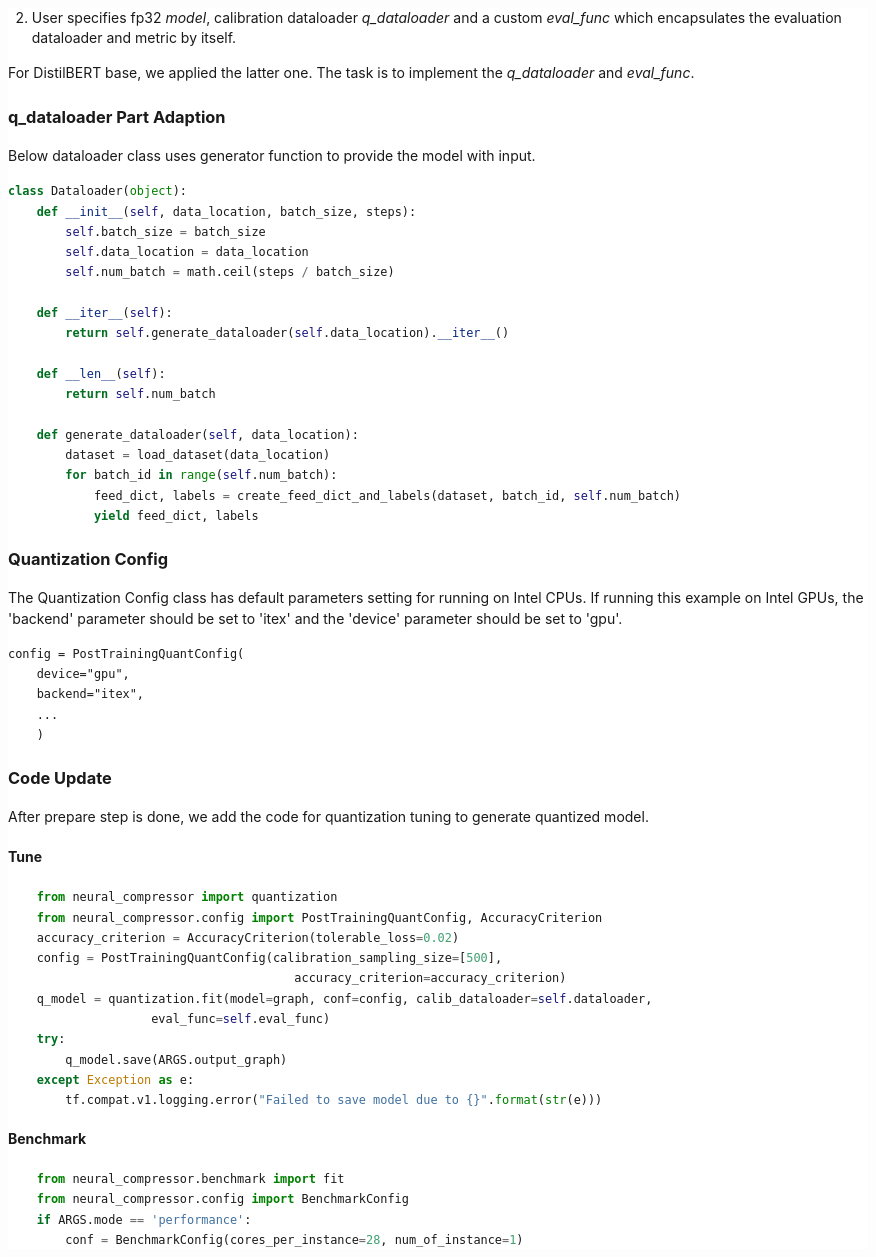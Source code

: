 2. User specifies fp32 *model*, calibration dataloader *q_dataloader* and a custom *eval_func* which encapsulates the evaluation dataloader and metric by itself.

For DistilBERT base, we applied the latter one. The task is to implement the *q_dataloader* and *eval_func*.


### q_dataloader Part Adaption
Below dataloader class uses generator function to provide the model with input.

```python
class Dataloader(object):
    def __init__(self, data_location, batch_size, steps):
        self.batch_size = batch_size
        self.data_location = data_location
        self.num_batch = math.ceil(steps / batch_size)

    def __iter__(self):
        return self.generate_dataloader(self.data_location).__iter__()

    def __len__(self):
        return self.num_batch

    def generate_dataloader(self, data_location):
        dataset = load_dataset(data_location)
        for batch_id in range(self.num_batch):
            feed_dict, labels = create_feed_dict_and_labels(dataset, batch_id, self.num_batch)
            yield feed_dict, labels
```

### Quantization Config
The Quantization Config class has default parameters setting for running on Intel CPUs. If running this example on Intel GPUs, the 'backend' parameter should be set to 'itex' and the 'device' parameter should be set to 'gpu'.

```
config = PostTrainingQuantConfig(
    device="gpu",
    backend="itex",
    ...
    )
```

### Code Update
After prepare step is done, we add the code for quantization tuning to generate quantized model.

#### Tune
```python
    from neural_compressor import quantization
    from neural_compressor.config import PostTrainingQuantConfig, AccuracyCriterion
    accuracy_criterion = AccuracyCriterion(tolerable_loss=0.02)
    config = PostTrainingQuantConfig(calibration_sampling_size=[500],
                                        accuracy_criterion=accuracy_criterion)
    q_model = quantization.fit(model=graph, conf=config, calib_dataloader=self.dataloader,
                    eval_func=self.eval_func)
    try:
        q_model.save(ARGS.output_graph)
    except Exception as e:
        tf.compat.v1.logging.error("Failed to save model due to {}".format(str(e)))
```
#### Benchmark
```python
    from neural_compressor.benchmark import fit
    from neural_compressor.config import BenchmarkConfig
    if ARGS.mode == 'performance':
        conf = BenchmarkConfig(cores_per_instance=28, num_of_instance=1)
```